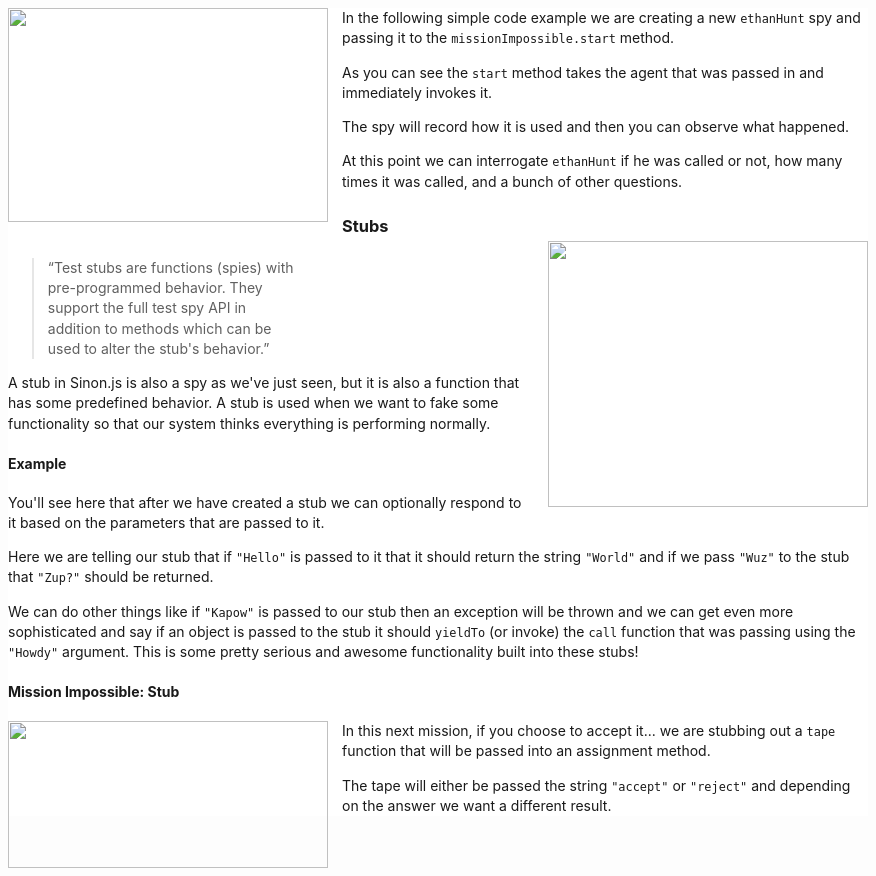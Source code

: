 <div class="separator" style="clear: both; text-align: center;">
<a href="http://4.bp.blogspot.com/-uFVBU4kWWns/Ua18n6OTpAI/AAAAAAAAdLA/sVm7Vs2Sykg/s1600/e4m1_cruise_impossible.jpg" imageanchor="1" style="clear: left; float: left; margin-bottom: 1em; margin-right: 1em;"><img border="0" height="214" src="http://4.bp.blogspot.com/-uFVBU4kWWns/Ua18n6OTpAI/AAAAAAAAdLA/sVm7Vs2Sykg/s320/e4m1_cruise_impossible.jpg" width="320" /></a></div>
In the following simple code example we are creating a new <code>ethanHunt</code> spy and passing it to the <code>missionImpossible.start</code> method. 

As you can see the <code>start</code> method takes the agent that was passed in and immediately invokes it.

The spy will record how it is used and then you can observe what happened.

<script src="https://gist.github.com/elijahmanor/5703645.js?file=spy-mission-impossible.js"></script>
At this point we can interrogate <code>ethanHunt</code> if he was called or not, how many times it was called, and a bunch of other questions.

<script src="https://gist.github.com/elijahmanor/5703645.js?file=spy-mission-impossible.sh"></script>
<h3>
Stubs<div class="separator" style="clear: both; text-align: center;">
<a href="http://2.bp.blogspot.com/-hHSd9oZ3mHk/Ua173s076CI/AAAAAAAAdK4/kk-GHBdN6Ls/s1600/Faker_by_Jackademus.jpg" imageanchor="1" style="clear: right; float: right; margin-bottom: 1em; margin-left: 1em;"><img border="0" height="266" src="http://2.bp.blogspot.com/-hHSd9oZ3mHk/Ua173s076CI/AAAAAAAAdK4/kk-GHBdN6Ls/s320/Faker_by_Jackademus.jpg" width="320" /></a></div>
</h3>

<blockquote style="width: 255px;">
“Test stubs are functions (spies) with pre-programmed behavior. They support the full test spy API in addition to methods which can be used to alter the stub's behavior.”</blockquote>

A stub in Sinon.js is also a spy as we've just seen, but it is also a function that has some predefined behavior. A stub is used when we want to fake some functionality so that our system thinks everything is performing normally.

<h4>
Example</h4>

You'll see here that after we have created a stub we can optionally respond to it based on the parameters that are passed to it.

<script src="https://gist.github.com/elijahmanor/5703645.js?file=stub-methods.js"></script>
Here we are telling our stub that if <code>"Hello"</code> is passed to it that it should return the string <code>"World"</code> and if we pass <code>"Wuz"</code> to the stub that <code>"Zup?"</code> should be returned.

We can do other things like if <code>"Kapow"</code> is passed to our stub then an exception will be thrown and we can get even more sophisticated and say if an object is passed to the stub it should <code>yieldTo</code> (or invoke) the <code>call</code> function that was passing using the <code>"Howdy"</code> argument. This is some pretty serious and awesome functionality built into these stubs!

<h4>
Mission Impossible: Stub</h4>

<div class="separator" style="clear: both; text-align: center;">
<a href="http://1.bp.blogspot.com/-28CwTjLsyZw/Ua14ph6u-II/AAAAAAAAdKs/2zbYJUkLBHg/s1600/mission_impossible_sml.jpg" imageanchor="1" style="clear: left; float: left; margin-bottom: 1em; margin-right: 1em;"><img border="0" height="147" src="http://1.bp.blogspot.com/-28CwTjLsyZw/Ua14ph6u-II/AAAAAAAAdKs/2zbYJUkLBHg/s320/mission_impossible_sml.jpg" width="320" /></a></div>
In this next mission, if you choose to accept it... we are stubbing out a <code>tape</code> function that will be passed into an assignment method.

The tape will either be passed the string <code>"accept"</code> or <code>"reject"</code> and depending on the answer we want a different result. 
